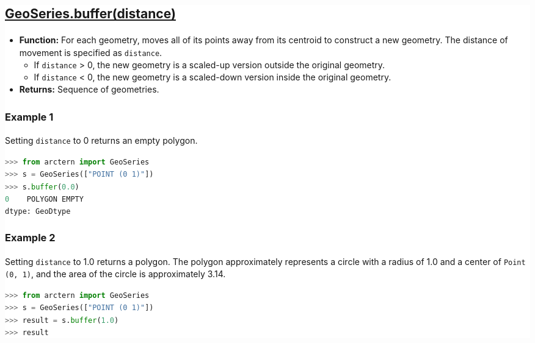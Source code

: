 ## [GeoSeries.buffer(distance)](../../api_reference/standalone_api/api/arctern.GeoSeries.buffer.html)

* **Function:** For each geometry, moves all of its points away from its centroid to construct a new geometry. The distance of movement is specified as ``distance``.
  * If ``distance`` > 0, the new geometry is a scaled-up version outside the original geometry.
  * If ``distance`` < 0, the new geometry is a scaled-down version inside the original geometry.
* **Returns:** Sequence of geometries.

### Example 1

Setting `distance` to 0 returns an empty polygon.

```python
>>> from arctern import GeoSeries
>>> s = GeoSeries(["POINT (0 1)"])
>>> s.buffer(0.0)
0    POLYGON EMPTY
dtype: GeoDtype
```
### Example 2

Setting `distance` to 1.0 returns a polygon. The polygon approximately represents a circle with a radius of 1.0 and a center of `Point(0, 1)`, and the area of the circle is approximately 3.14.

```python
>>> from arctern import GeoSeries
>>> s = GeoSeries(["POINT (0 1)"])
>>> result = s.buffer(1.0)
>>> result
```